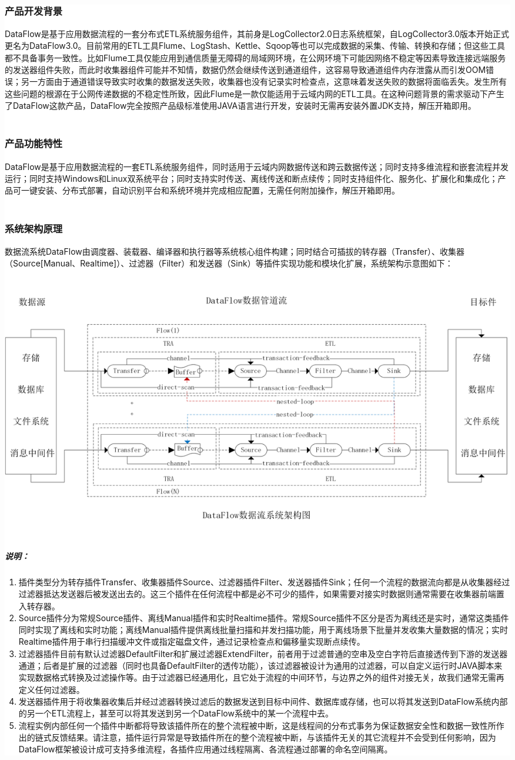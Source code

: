 ### 产品开发背景  
DataFlow是基于应用数据流程的一套分布式ETL系统服务组件，其前身是LogCollector2.0日志系统框架，自LogCollector3.0版本开始正式更名为DataFlow3.0。目前常用的ETL工具Flume、LogStash、Kettle、Sqoop等也可以完成数据的采集、传输、转换和存储；但这些工具都不具备事务一致性。比如Flume工具仅能应用到通信质量无障碍的局域网环境，在公网环境下可能因网络不稳定等因素导致连接远端服务的发送器组件失败，而此时收集器组件可能并不知情，数据仍然会继续传送到通道组件，这容易导致通道组件内存泄露从而引发OOM错误；另一方面由于通道错误导致实时收集的数据发送失败，收集器也没有记录实时检查点，这意味着发送失败的数据将面临丢失。发生所有这些问题的根源在于公网传递数据的不稳定性所致，因此Flume是一款仅能适用于云域内网的ETL工具。在这种问题背景的需求驱动下产生了DataFlow这款产品，DataFlow完全按照产品级标准使用JAVA语言进行开发，安装时无需再安装外置JDK支持，解压开箱即用。  
​      
      

### 产品功能特性  
DataFlow是基于应用数据流程的一套ETL系统服务组件，同时适用于云域内网数据传送和跨云数据传送；同时支持多维流程和嵌套流程并发运行；同时支持Windows和Linux双系统平台；同时支持实时传送、离线传送和断点续传；同时支持组件化、服务化、扩展化和集成化；产品可一键安装、分布式部署，自动识别平台和系统环境并完成相应配置，无需任何附加操作，解压开箱即用。  
​      

### 系统架构原理  
数据流系统DataFlow由调度器、装载器、编译器和执行器等系统核心组件构建；同时结合可插拔的转存器（Transfer）、收集器（Source[Manual、Realtime]）、过滤器（Filter）和发送器（Sink）等插件实现功能和模块化扩展，系统架构示意图如下：  
​      
​      
&#8203;
&#8203;
![](images/DataFlow系统架构图.png "DataFlow系统架构图")  
&#8203;
​      

##### 说明：  
1. 插件类型分为转存插件Transfer、收集器插件Source、过滤器插件Filter、发送器插件Sink；任何一个流程的数据流向都是从收集器经过过滤器抵达发送器后被发送出去的。这三个插件在任何流程中都是必不可少的插件，如果需要对接实时数据则通常需要在收集器前端置入转存器。
2. Source插件分为常规Source插件、离线Manual插件和实时Realtime插件。常规Source插件不区分是否为离线还是实时，通常这类插件同时实现了离线和实时功能；离线Manual插件提供离线批量扫描和并发扫描功能，用于离线场景下批量并发收集大量数据的情况；实时Realtime插件用于串行扫描缓冲文件或指定磁盘文件，通过记录检查点和偏移量实现断点续传。  
3. 过滤器插件目前有默认过滤器DefaultFilter和扩展过滤器ExtendFilter，前者用于过滤普通的空串及空白字符后直接透传到下游的发送器通道；后者是扩展的过滤器（同时也具备DefaultFilter的透传功能），该过滤器被设计为通用的过滤器，可以自定义运行时JAVA脚本来实现数据格式转换及过滤操作等。由于过滤器已经通用化，且它处于流程的中间环节，与边界之外的组件对接无关，故我们通常无需再定义任何过滤器。  
4. 发送器插件用于将收集器收集后并经过滤器转换过滤后的数据发送到目标中间件、数据库或存储，也可以将其发送到DataFlow系统内部的另一个ETL流程上，甚至可以将其发送到另一个DataFlow系统中的某一个流程中去。    
5. 流程实例内部任何一个插件中断都将导致该插件所在的整个流程被中断，这是线程间的分布式事务为保证数据安全性和数据一致性所作出的链式反馈结果。请注意，插件运行异常是导致插件所在的整个流程被中断，与该插件无关的其它流程并不会受到任何影响，因为DataFlow框架被设计成可支持多维流程，各插件应用通过线程隔离、各流程通过部署的命名空间隔离。  
   